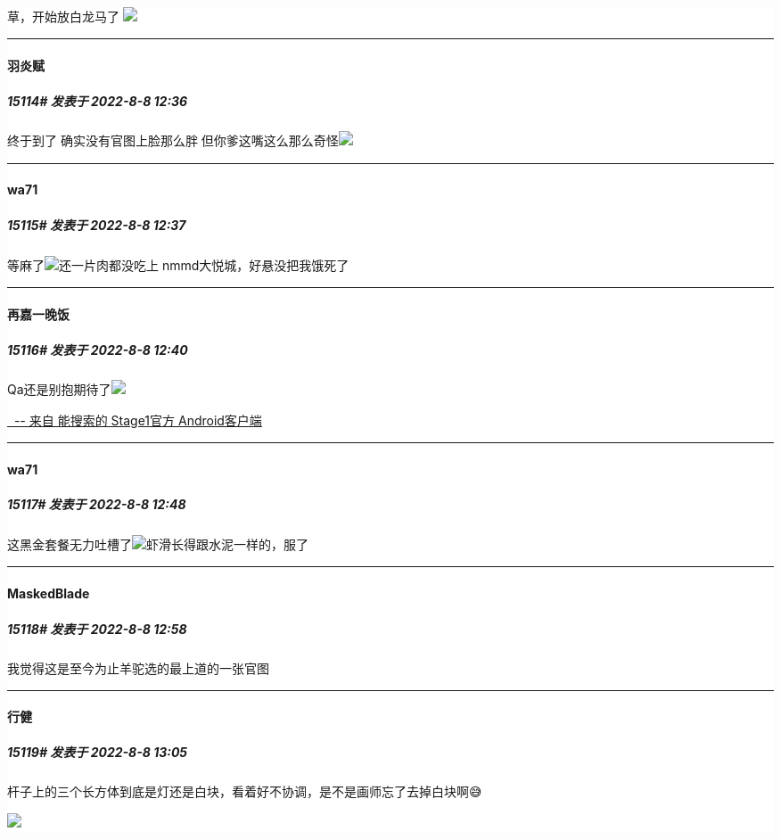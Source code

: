 草，开始放白龙马了
<img src="https://pic.jitudisk.com/public/2022/08/08/9f6f0ec0584ab.jpg" referrerpolicy="no-referrer">

*****

####  羽炎赋  
##### 15114#       发表于 2022-8-8 12:36

终于到了
确实没有官图上脸那么胖
但你爹这嘴这么那么奇怪<img src="https://p.sda1.dev/6/9f488414fe0816e1f12a073a76038f3e/CMP_20220808123546086.jpg" referrerpolicy="no-referrer">

*****

####  wa71  
##### 15115#       发表于 2022-8-8 12:37

等麻了<img src="https://static.saraba1st.com/image/smiley/face2017/001.png" referrerpolicy="no-referrer">还一片肉都没吃上
nmmd大悦城，好悬没把我饿死了



*****

####  再嘉一晚饭  
##### 15116#       发表于 2022-8-8 12:40

Qa还是别抱期待了<img src="https://static.saraba1st.com/image/smiley/face2017/067.png" referrerpolicy="no-referrer">

[  -- 来自 能搜索的 Stage1官方 Android客户端](https://www.coolapk.com/apk/140634)

*****

####  wa71  
##### 15117#       发表于 2022-8-8 12:48

这黑金套餐无力吐槽了<img src="https://static.saraba1st.com/image/smiley/face2017/001.png" referrerpolicy="no-referrer">虾滑长得跟水泥一样的，服了

*****

####  MaskedBlade  
##### 15118#       发表于 2022-8-8 12:58

我觉得这是至今为止羊驼选的最上道的一张官图

*****

####  行健  
##### 15119#       发表于 2022-8-8 13:05

杆子上的三个长方体到底是灯还是白块，看着好不协调，是不是画师忘了去掉白块啊😅

<img src="https://img.saraba1st.com/forum/202208/08/130526zkmk4f9rz9499v42.jpg" referrerpolicy="no-referrer">
